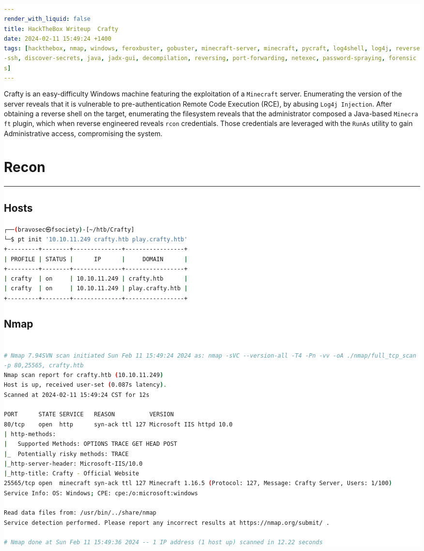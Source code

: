 ```yaml
---
render_with_liquid: false
title: HackTheBox Writeup  Crafty
date: 2024-02-11 15:49:24 +1400
tags: [hackthebox, nmap, windows, feroxbuster, gobuster, minecraft-server, minecraft, pycraft, log4shell, log4j, reverse-ssh, discover-secrets, java, jadx-gui, decompilation, reversing, port-forwarding, netexec, password-spraying, forensics]
---
```




Crafty is an easy-difficulty Windows machine featuring the exploitation of a `Minecraft` server. Enumerating the version of the server reveals that it is vulnerable to pre-authentication Remote Code Execution (RCE), by abusing `Log4j Injection`. After obtaining a reverse shell on the target, enumerating the filesystem reveals that the administrator composed a Java-based `Minecraft` plugin, which when reverse engineered reveals `rcon` credentials. Those credentials are leveraged with the `RunAs` utility to gain Administrative access, compromising the system.


# Recon
---

## Hosts

```bash
┌──(bravosec㉿fsociety)-[~/htb/Crafty]
└─$ pt init '10.10.11.249 crafty.htb play.crafty.htb'
+---------+--------+--------------+-----------------+
| PROFILE | STATUS |      IP      |     DOMAIN      |
+---------+--------+--------------+-----------------+
| crafty  | on     | 10.10.11.249 | crafty.htb      |
| crafty  | on     | 10.10.11.249 | play.crafty.htb |
+---------+--------+--------------+-----------------+
```

## Nmap

```bash

# Nmap 7.94SVN scan initiated Sun Feb 11 15:49:24 2024 as: nmap -sVC --version-all -T4 -Pn -vv -oA ./nmap/full_tcp_scan -p 80,25565, crafty.htb
Nmap scan report for crafty.htb (10.10.11.249)
Host is up, received user-set (0.087s latency).
Scanned at 2024-02-11 15:49:24 CST for 12s

PORT      STATE SERVICE   REASON          VERSION
80/tcp    open  http      syn-ack ttl 127 Microsoft IIS httpd 10.0
| http-methods:
|   Supported Methods: OPTIONS TRACE GET HEAD POST
|_  Potentially risky methods: TRACE
|_http-server-header: Microsoft-IIS/10.0
|_http-title: Crafty - Official Website
25565/tcp open  minecraft syn-ack ttl 127 Minecraft 1.16.5 (Protocol: 127, Message: Crafty Server, Users: 1/100)
Service Info: OS: Windows; CPE: cpe:/o:microsoft:windows

Read data files from: /usr/bin/../share/nmap
Service detection performed. Please report any incorrect results at https://nmap.org/submit/ .

# Nmap done at Sun Feb 11 15:49:36 2024 -- 1 IP address (1 host up) scanned in 12.22 seconds
```
